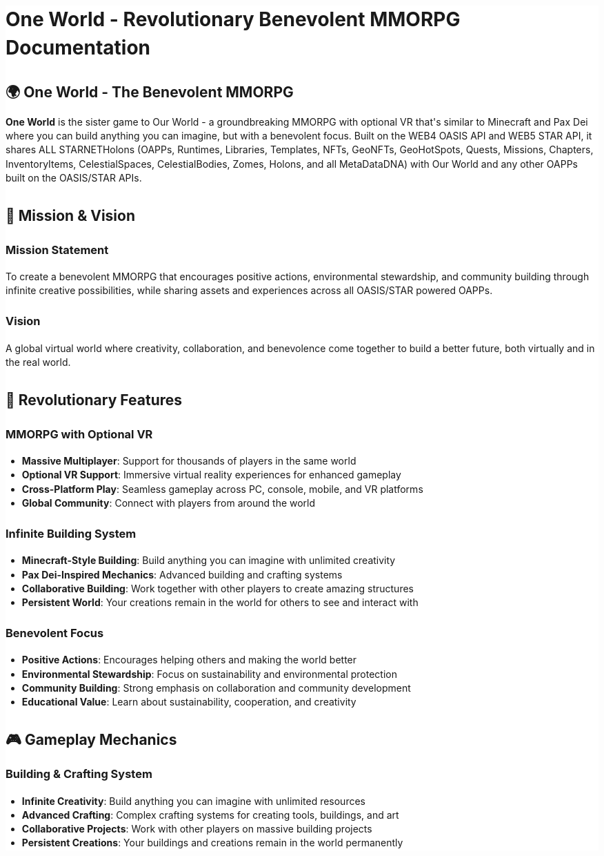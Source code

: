 # One World - Revolutionary Benevolent MMORPG Documentation

## 🌍 **One World - The Benevolent MMORPG**

**One World** is the sister game to Our World - a groundbreaking MMORPG with optional VR that's similar to Minecraft and Pax Dei where you can build anything you can imagine, but with a benevolent focus. Built on the WEB4 OASIS API and WEB5 STAR API, it shares ALL STARNETHolons (OAPPs, Runtimes, Libraries, Templates, NFTs, GeoNFTs, GeoHotSpots, Quests, Missions, Chapters, InventoryItems, CelestialSpaces, CelestialBodies, Zomes, Holons, and all MetaDataDNA) with Our World and any other OAPPs built on the OASIS/STAR APIs.

## 🎯 **Mission & Vision**

### **Mission Statement**
To create a benevolent MMORPG that encourages positive actions, environmental stewardship, and community building through infinite creative possibilities, while sharing assets and experiences across all OASIS/STAR powered OAPPs.

### **Vision**
A global virtual world where creativity, collaboration, and benevolence come together to build a better future, both virtually and in the real world.

## 🚀 **Revolutionary Features**

### **MMORPG with Optional VR**
- **Massive Multiplayer**: Support for thousands of players in the same world
- **Optional VR Support**: Immersive virtual reality experiences for enhanced gameplay
- **Cross-Platform Play**: Seamless gameplay across PC, console, mobile, and VR platforms
- **Global Community**: Connect with players from around the world

### **Infinite Building System**
- **Minecraft-Style Building**: Build anything you can imagine with unlimited creativity
- **Pax Dei-Inspired Mechanics**: Advanced building and crafting systems
- **Collaborative Building**: Work together with other players to create amazing structures
- **Persistent World**: Your creations remain in the world for others to see and interact with

### **Benevolent Focus**
- **Positive Actions**: Encourages helping others and making the world better
- **Environmental Stewardship**: Focus on sustainability and environmental protection
- **Community Building**: Strong emphasis on collaboration and community development
- **Educational Value**: Learn about sustainability, cooperation, and creativity

## 🎮 **Gameplay Mechanics**

### **Building & Crafting System**
- **Infinite Creativity**: Build anything you can imagine with unlimited resources
- **Advanced Crafting**: Complex crafting systems for creating tools, buildings, and art
- **Collaborative Projects**: Work with other players on massive building projects
- **Persistent Creations**: Your buildings and creations remain in the world permanently
